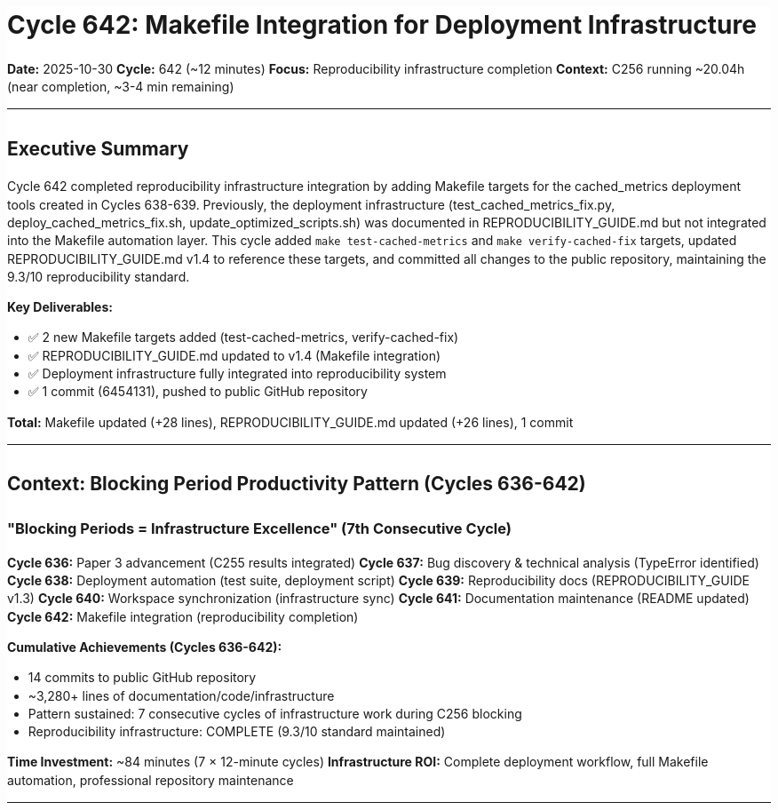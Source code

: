 # Cycle 642: Makefile Integration for Deployment Infrastructure

**Date:** 2025-10-30
**Cycle:** 642 (~12 minutes)
**Focus:** Reproducibility infrastructure completion
**Context:** C256 running ~20.04h (near completion, ~3-4 min remaining)

---

## Executive Summary

Cycle 642 completed reproducibility infrastructure integration by adding Makefile targets for the cached_metrics deployment tools created in Cycles 638-639. Previously, the deployment infrastructure (test_cached_metrics_fix.py, deploy_cached_metrics_fix.sh, update_optimized_scripts.sh) was documented in REPRODUCIBILITY_GUIDE.md but not integrated into the Makefile automation layer. This cycle added `make test-cached-metrics` and `make verify-cached-fix` targets, updated REPRODUCIBILITY_GUIDE.md v1.4 to reference these targets, and committed all changes to the public repository, maintaining the 9.3/10 reproducibility standard.

**Key Deliverables:**
- ✅ 2 new Makefile targets added (test-cached-metrics, verify-cached-fix)
- ✅ REPRODUCIBILITY_GUIDE.md updated to v1.4 (Makefile integration)
- ✅ Deployment infrastructure fully integrated into reproducibility system
- ✅ 1 commit (6454131), pushed to public GitHub repository

**Total:** Makefile updated (+28 lines), REPRODUCIBILITY_GUIDE.md updated (+26 lines), 1 commit

---

## Context: Blocking Period Productivity Pattern (Cycles 636-642)

### "Blocking Periods = Infrastructure Excellence" (7th Consecutive Cycle)

**Cycle 636:** Paper 3 advancement (C255 results integrated)
**Cycle 637:** Bug discovery & technical analysis (TypeError identified)
**Cycle 638:** Deployment automation (test suite, deployment script)
**Cycle 639:** Reproducibility docs (REPRODUCIBILITY_GUIDE v1.3)
**Cycle 640:** Workspace synchronization (infrastructure sync)
**Cycle 641:** Documentation maintenance (README updated)
**Cycle 642:** Makefile integration (reproducibility completion)

**Cumulative Achievements (Cycles 636-642):**
- 14 commits to public GitHub repository
- ~3,280+ lines of documentation/code/infrastructure
- Pattern sustained: 7 consecutive cycles of infrastructure work during C256 blocking
- Reproducibility infrastructure: COMPLETE (9.3/10 standard maintained)

**Time Investment:** ~84 minutes (7 × 12-minute cycles)
**Infrastructure ROI:** Complete deployment workflow, full Makefile automation, professional repository maintenance

---